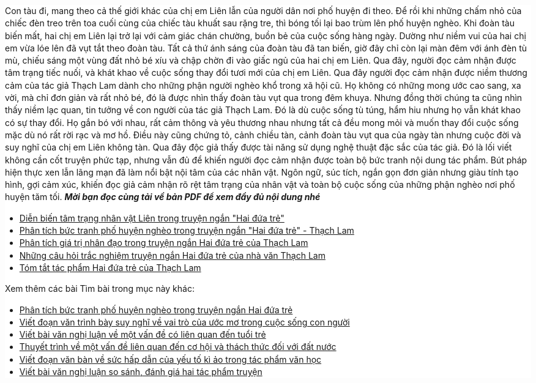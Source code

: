 Con tàu đi, mang theo cả thế giới khác của chị em Liên lẫn của người dân nơi phố huyện đi theo. Để rồi khi những chấm nhỏ của chiếc đèn treo trên toa cuối cùng của chiếc tàu khuất sau rặng tre, thì bóng tối lại bao trùm lên phố huyện nghèo.
Khi đoàn tàu biến mất, hai chị em Liên lại trở lại với cảm giác chán chường, buồn bẻ của cuộc sống hàng ngày. Dường như niềm vui của hai chị em vừa lóe lên đã vụt tắt theo đoàn tàu. Tất cả thứ ánh sáng của đoàn tàu đã tan biến, giờ đây chỉ còn lại màn đêm với ánh đèn tù mù, chiếu sáng một vùng đất nhỏ bé xíu và chập chờn đi vào giấc ngủ của hai chị em Liên. Qua đây, người đọc cảm nhận được tâm trạng tiếc nuối, và khát khao về cuộc sống thay đổi tươi mới của chị em Liên.
Qua đây người đọc cảm nhận được niềm thương cảm của tác giả Thạch Lam dành cho những phận người nghèo khổ trong xã hội cũ. Họ không có những mong ước cao sang, xa vời, mà chỉ đơn giản và rất nhỏ bé, đó là được nhìn thấy đoàn tàu vụt qua trong đêm khuya.
Nhưng đồng thời chúng ta cũng nhìn thấy niềm lạc quan, tin tưởng về con người của tác giả Thạch Lam. Đó là dù cuộc sống tù túng, hẩm hiu nhưng họ vẫn khát khao có sự thay đổi. Họ gắn bó với nhau, rất cảm thông và yêu thương nhau nhưng tất cả đều mong mỏi và muốn thay đổi cuộc sống mặc dù nó rất rời rạc và mơ hồ. Điều này cũng chứng tỏ, cảnh chiều tàn, cảnh đoàn tàu vụt qua của ngày tàn nhưng cuộc đời và suy nghĩ của chị em Liên không tàn.
Qua đây độc giả thấy được tài năng sử dụng nghệ thuật đặc sắc của tác giả. Đó là lối viết không cần cốt truyện phức tạp, nhưng vẫn đủ để khiến người đọc cảm nhận được toàn bộ bức tranh nội dung tác phẩm. Bút pháp hiện thực xen lẫn lãng mạn đã làm nổi bật nội tâm của các nhân vật. Ngôn ngữ, súc tích, ngắn gọn đơn giản nhưng giàu tính tạo hình, gợi cảm xúc, khiến đọc giả cảm nhận rõ rệt tâm trạng của nhân vật và toàn bộ cuộc sống của những phận nghèo nơi phố huyện tăm tối.
_**Mời bạn đọc cùng tải về bản PDF để xem đầy đủ nội dung nhé**_
  * [Diễn biến tâm trạng nhân vật Liên trong truyện ngắn "Hai đứa trẻ"](<https://vndoc.com/dien-bien-tam-trang-nhan-vat-lien-trong-truyen-ngan-hai-dua-tre-85303>)
  * [Phân tích bức tranh phố huyện nghèo trong truyện ngắn "Hai đứa trẻ" - Thạch Lam](<https://vndoc.com/phan-tich-buc-tranh-pho-huyen-ngheo-trong-truyen-ngan-hai-dua-tre-thach-lam-85304>)
  * [Phân tích giá trị nhân đạo trong truyện ngắn Hai đứa trẻ của Thạch Lam](<https://vndoc.com/phan-tich-gia-tri-nhan-dao-trong-truyen-ngan-hai-dua-tre-cua-thach-lam-104376>)
  * [Những câu hỏi trắc nghiệm truyện ngắn Hai đứa trẻ của nhà văn Thạch Lam](<https://vndoc.com/nhung-cau-hoi-trac-nghiem-truyen-ngan-hai-dua-tre-cua-nha-van-thach-lam-125734>)
  * [Tóm tắt tác phẩm Hai đứa trẻ của Thạch Lam](<https://vndoc.com/tom-tat-tac-pham-hai-dua-tre-cua-thach-lam-123927>)

Xem thêm các bài Tìm bài trong mục này khác:
  * [Phân tích bức tranh phố huyện nghèo trong truyện ngắn Hai đứa trẻ](</phan-tich-buc-tranh-pho-huyen-ngheo-trong-truyen-ngan-hai-dua-tre-thach-lam-85304>)
  * [Viết đoạn văn trình bày suy nghĩ về vai trò của ước mơ trong cuộc sống con người](</viet-doan-van-trinh-bay-suy-nghi-ve-vai-tro-cua-uoc-mo-trong-cuoc-song-con-nguoi-325386>)
  * [Viết bài văn nghị luận về một vấn đề có liên quan đến tuổi trẻ](</viet-bai-van-nghi-luan-ve-mot-van-de-co-lien-quan-den-tuoi-tre-325394>)
  * [Thuyết trình về một vấn đề liên quan đến cơ hội và thách thức đối với đất nước](</thuyet-trinh-ve-mot-van-de-lien-quan-den-co-hoi-va-thach-thuc-doi-voi-dat-nuoc-325399>)
  * [Viết đoạn văn bàn về sức hấp dẫn của yếu tố kì ảo trong tác phẩm văn học](</viet-doan-van-ban-ve-suc-hap-dan-cua-yeu-to-ki-ao-trong-tac-pham-van-hoc-325521>)
  * [Viết bài văn nghị luận so sánh, đánh giá hai tác phẩm truyện](</viet-bai-van-nghi-luan-so-sanh-danh-gia-hai-tac-pham-truyen-325528>)

